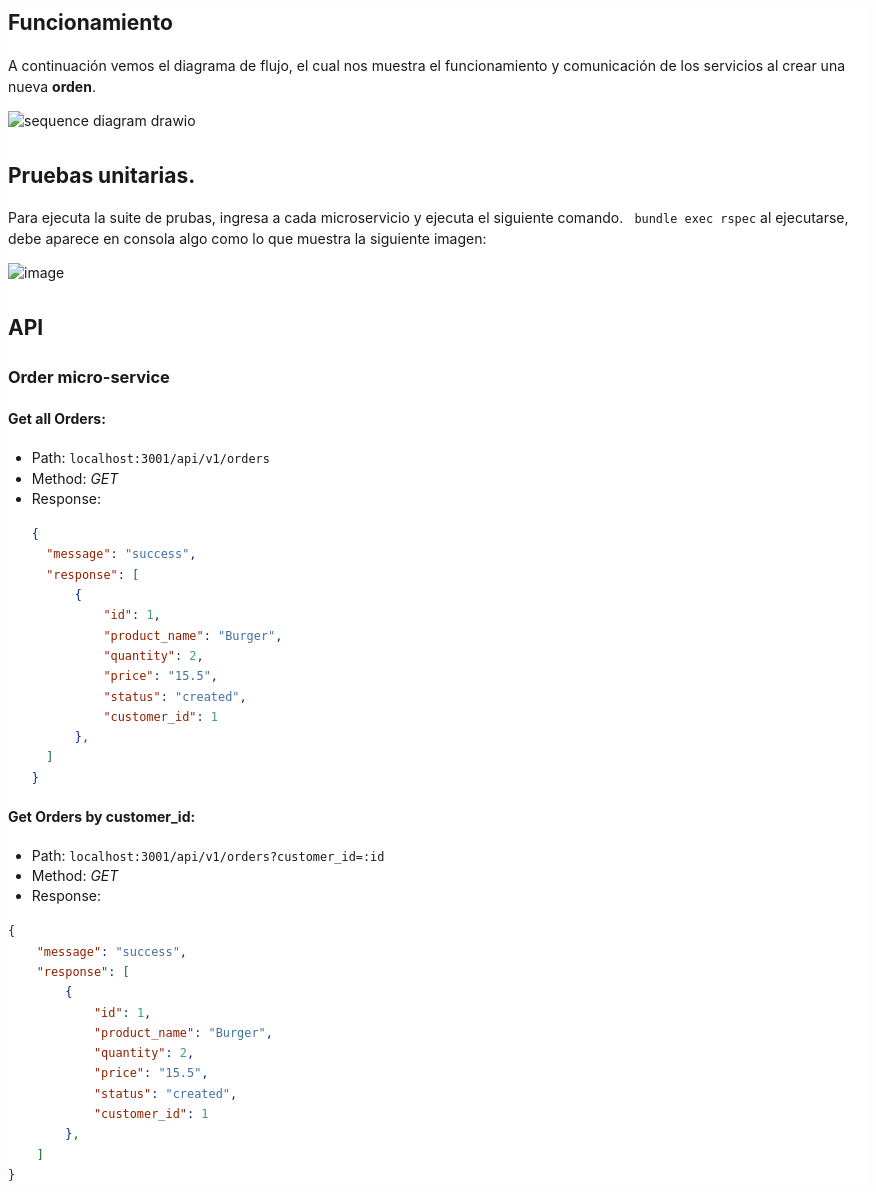 ## Funcionamiento
A continuación vemos el diagrama de flujo, el cual nos muestra el funcionamiento y comunicación de los servicios al crear una nueva **orden**.

![sequence diagram drawio](https://github.com/user-attachments/assets/6d0cc929-eacc-459f-870d-242a5312e2eb)

## Pruebas unitarias.
Para ejecuta la suite de prubas, ingresa a cada microservicio y ejecuta el siguiente comando.
` bundle exec rspec`
al ejecutarse, debe aparece en consola algo como lo que muestra la siguiente imagen:

<img width="507" alt="image" src="https://github.com/user-attachments/assets/058ec06d-3511-4837-aaba-f3f2b2c086d2">

## API

### Order micro-service
#### Get all Orders:
- Path: `localhost:3001/api/v1/orders`
- Method: *GET*
- Response:
  ```json
  {
    "message": "success",
    "response": [
        {
            "id": 1,
            "product_name": "Burger",
            "quantity": 2,
            "price": "15.5",
            "status": "created",
            "customer_id": 1
        },
    ]
  }
  ```
#### Get Orders by customer_id:
- Path: `localhost:3001/api/v1/orders?customer_id=:id`
- Method: *GET*
- Response:
```json
{
    "message": "success",
    "response": [
        {
            "id": 1,
            "product_name": "Burger",
            "quantity": 2,
            "price": "15.5",
            "status": "created",
            "customer_id": 1
        },
    ]
}
```
